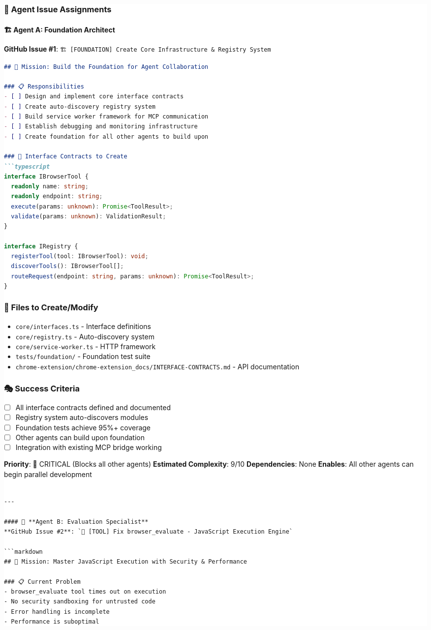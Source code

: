 ### 🎯 Agent Issue Assignments

#### 🏗️ **Agent A: Foundation Architect**
**GitHub Issue #1**: `🏗️ [FOUNDATION] Create Core Infrastructure & Registry System`

```markdown
## 🎯 Mission: Build the Foundation for Agent Collaboration

### 📋 Responsibilities
- [ ] Design and implement core interface contracts
- [ ] Create auto-discovery registry system
- [ ] Build service worker framework for MCP communication
- [ ] Establish debugging and monitoring infrastructure
- [ ] Create foundation for all other agents to build upon

### 🔌 Interface Contracts to Create
```typescript
interface IBrowserTool {
  readonly name: string;
  readonly endpoint: string;
  execute(params: unknown): Promise<ToolResult>;
  validate(params: unknown): ValidationResult;
}

interface IRegistry {
  registerTool(tool: IBrowserTool): void;
  discoverTools(): IBrowserTool[];
  routeRequest(endpoint: string, params: unknown): Promise<ToolResult>;
}
```

### 📁 Files to Create/Modify
- `core/interfaces.ts` - Interface definitions
- `core/registry.ts` - Auto-discovery system
- `core/service-worker.ts` - HTTP framework
- `tests/foundation/` - Foundation test suite
- `chrome-extension/chrome-extension_docs/INTERFACE-CONTRACTS.md` - API documentation

### 🎭 Success Criteria
- [ ] All interface contracts defined and documented
- [ ] Registry system auto-discovers modules
- [ ] Foundation tests achieve 95%+ coverage
- [ ] Other agents can build upon foundation
- [ ] Integration with existing MCP bridge working

**Priority**: 🔴 CRITICAL (Blocks all other agents)
**Estimated Complexity**: 9/10
**Dependencies**: None
**Enables**: All other agents can begin parallel development
```

---

#### 🧪 **Agent B: Evaluation Specialist**
**GitHub Issue #2**: `🧪 [TOOL] Fix browser_evaluate - JavaScript Execution Engine`

```markdown
## 🎯 Mission: Master JavaScript Execution with Security & Performance

### 📋 Current Problem
- browser_evaluate tool times out on execution
- No security sandboxing for untrusted code
- Error handling is incomplete
- Performance is suboptimal
```